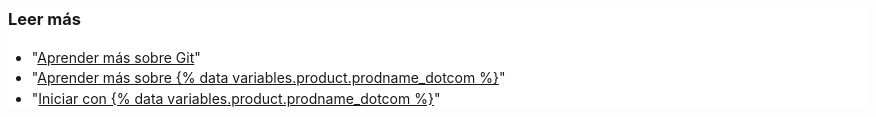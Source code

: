 ### Leer más
- "[Aprender más sobre Git](/github/using-git/learning-about-git)"
- "[Aprender más sobre {% data variables.product.prodname_dotcom %}](/github/getting-started-with-github/learning-about-github)"
- "[Iniciar con {% data variables.product.prodname_dotcom %}](/github/getting-started-with-github)"
